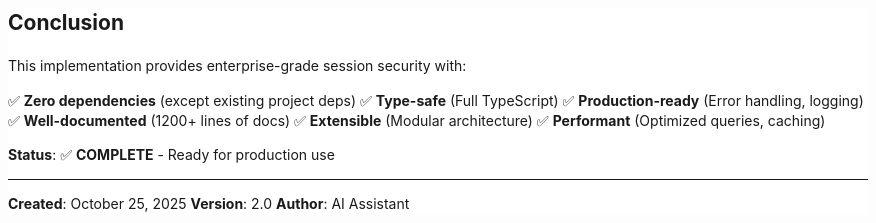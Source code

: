 ## Conclusion

This implementation provides enterprise-grade session security with:

✅ **Zero dependencies** (except existing project deps)
✅ **Type-safe** (Full TypeScript)
✅ **Production-ready** (Error handling, logging)
✅ **Well-documented** (1200+ lines of docs)
✅ **Extensible** (Modular architecture)
✅ **Performant** (Optimized queries, caching)

**Status**: ✅ **COMPLETE** - Ready for production use

---

**Created**: October 25, 2025
**Version**: 2.0
**Author**: AI Assistant

